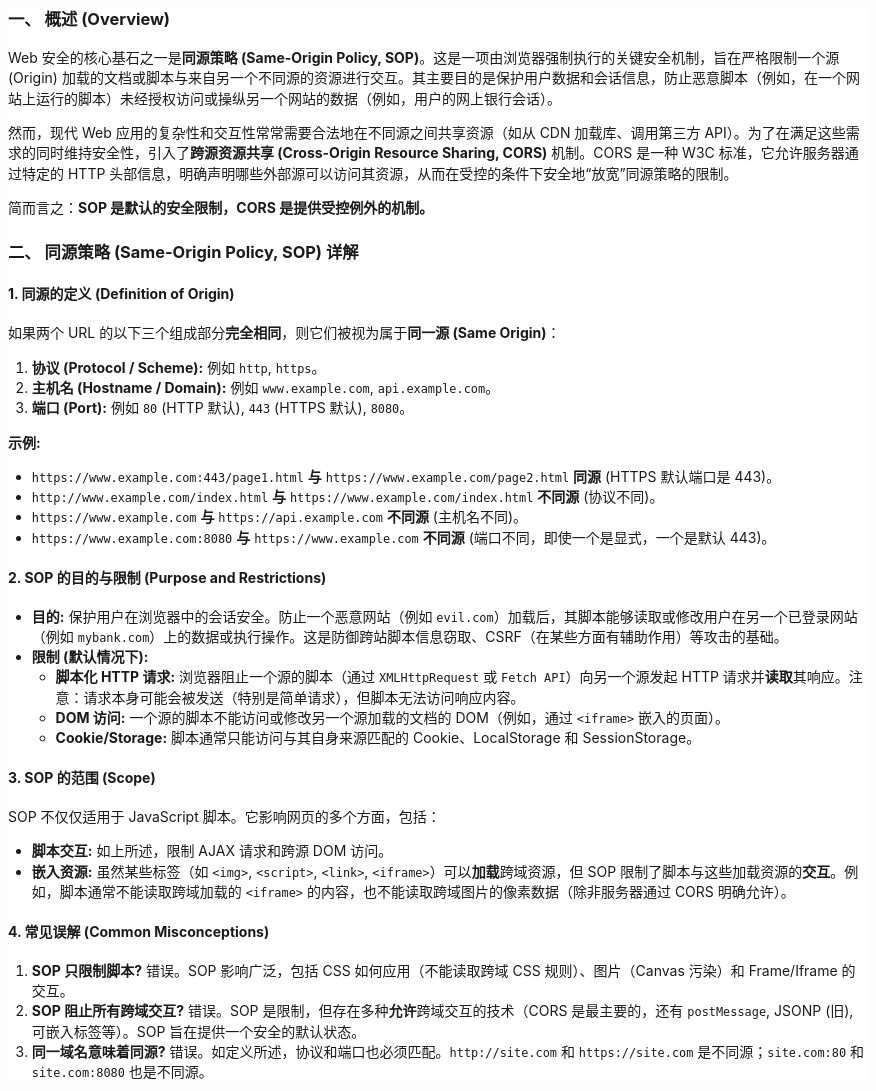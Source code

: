 ### 一、 概述 (Overview)

Web 安全的核心基石之一是**同源策略 (Same-Origin Policy, SOP)**。这是一项由浏览器强制执行的关键安全机制，旨在严格限制一个源 (Origin) 加载的文档或脚本与来自另一个不同源的资源进行交互。其主要目的是保护用户数据和会话信息，防止恶意脚本（例如，在一个网站上运行的脚本）未经授权访问或操纵另一个网站的数据（例如，用户的网上银行会话）。

然而，现代 Web 应用的复杂性和交互性常常需要合法地在不同源之间共享资源（如从 CDN 加载库、调用第三方 API）。为了在满足这些需求的同时维持安全性，引入了**跨源资源共享 (Cross-Origin Resource Sharing, CORS)** 机制。CORS 是一种 W3C 标准，它允许服务器通过特定的 HTTP 头部信息，明确声明哪些外部源可以访问其资源，从而在受控的条件下安全地“放宽”同源策略的限制。

简而言之：**SOP 是默认的安全限制，CORS 是提供受控例外的机制。**

### 二、 同源策略 (Same-Origin Policy, SOP) 详解

#### 1. 同源的定义 (Definition of Origin)

如果两个 URL 的以下三个组成部分**完全相同**，则它们被视为属于**同一源 (Same Origin)**：

1.  **协议 (Protocol / Scheme):** 例如 `http`, `https`。
2.  **主机名 (Hostname / Domain):** 例如 `www.example.com`, `api.example.com`。
3.  **端口 (Port):** 例如 `80` (HTTP 默认), `443` (HTTPS 默认), `8080`。

**示例:**

*   `https://www.example.com:443/page1.html` **与** `https://www.example.com/page2.html` **同源** (HTTPS 默认端口是 443)。
*   `http://www.example.com/index.html` **与** `https://www.example.com/index.html` **不同源** (协议不同)。
*   `https://www.example.com` **与** `https://api.example.com` **不同源** (主机名不同)。
*   `https://www.example.com:8080` **与** `https://www.example.com` **不同源** (端口不同，即使一个是显式，一个是默认 443)。

#### 2. SOP 的目的与限制 (Purpose and Restrictions)

*   **目的:** 保护用户在浏览器中的会话安全。防止一个恶意网站（例如 `evil.com`）加载后，其脚本能够读取或修改用户在另一个已登录网站（例如 `mybank.com`）上的数据或执行操作。这是防御跨站脚本信息窃取、CSRF（在某些方面有辅助作用）等攻击的基础。
*   **限制 (默认情况下):**
    *   **脚本化 HTTP 请求:** 浏览器阻止一个源的脚本（通过 `XMLHttpRequest` 或 `Fetch API`）向另一个源发起 HTTP 请求并**读取**其响应。注意：请求本身可能会被发送（特别是简单请求），但脚本无法访问响应内容。
    *   **DOM 访问:** 一个源的脚本不能访问或修改另一个源加载的文档的 DOM（例如，通过 `<iframe>` 嵌入的页面）。
    *   **Cookie/Storage:** 脚本通常只能访问与其自身来源匹配的 Cookie、LocalStorage 和 SessionStorage。

#### 3. SOP 的范围 (Scope)

SOP 不仅仅适用于 JavaScript 脚本。它影响网页的多个方面，包括：

*   **脚本交互:** 如上所述，限制 AJAX 请求和跨源 DOM 访问。
*   **嵌入资源:** 虽然某些标签（如 `<img>`, `<script>`, `<link>`, `<iframe>`）可以**加载**跨域资源，但 SOP 限制了脚本与这些加载资源的**交互**。例如，脚本通常不能读取跨域加载的 `<iframe>` 的内容，也不能读取跨域图片的像素数据（除非服务器通过 CORS 明确允许）。

#### 4. 常见误解 (Common Misconceptions)

1.  **SOP 只限制脚本?** 错误。SOP 影响广泛，包括 CSS 如何应用（不能读取跨域 CSS 规则）、图片（Canvas 污染）和 Frame/Iframe 的交互。
2.  **SOP 阻止所有跨域交互?** 错误。SOP 是限制，但存在多种**允许**跨域交互的技术（CORS 是最主要的，还有 `postMessage`, JSONP (旧), 可嵌入标签等）。SOP 旨在提供一个安全的默认状态。
3.  **同一域名意味着同源?** 错误。如定义所述，协议和端口也必须匹配。`http://site.com` 和 `https://site.com` 是不同源；`site.com:80` 和 `site.com:8080` 也是不同源。
